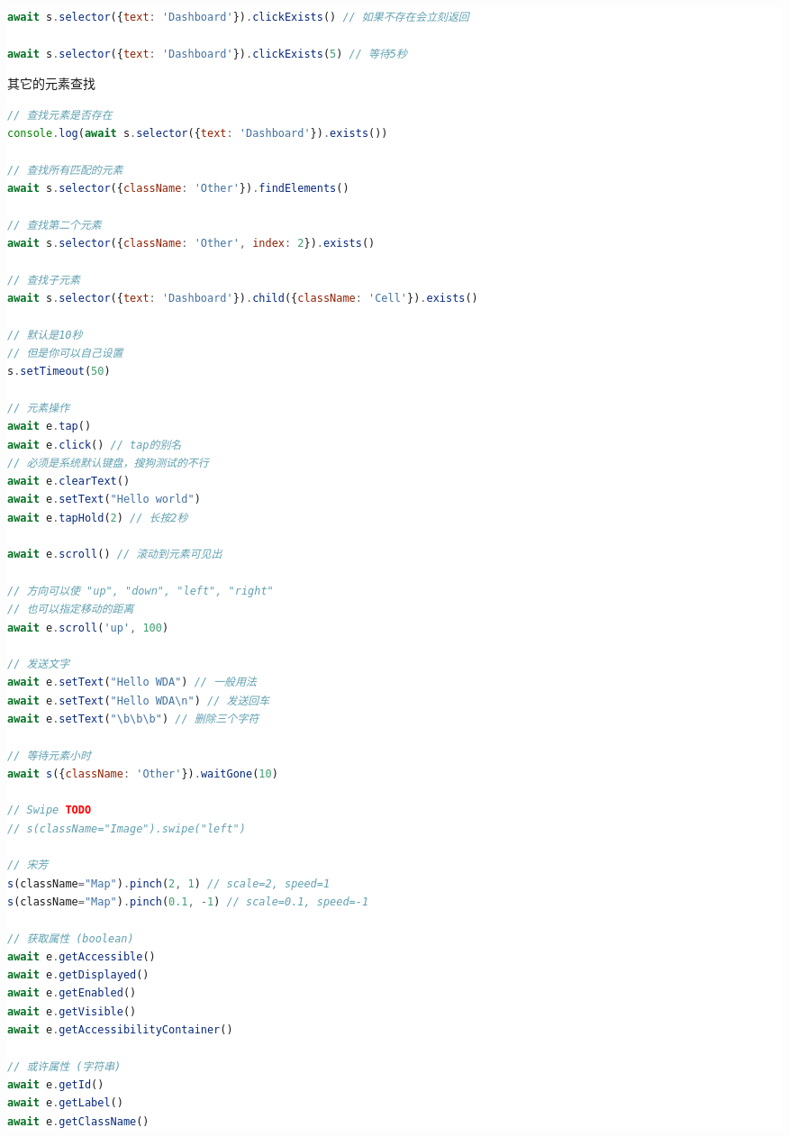 ```javascript
await s.selector({text: 'Dashboard'}).clickExists() // 如果不存在会立刻返回

await s.selector({text: 'Dashboard'}).clickExists(5) // 等待5秒
```

其它的元素查找

```javascript
// 查找元素是否存在
console.log(await s.selector({text: 'Dashboard'}).exists())

// 查找所有匹配的元素
await s.selector({className: 'Other'}).findElements()

// 查找第二个元素
await s.selector({className: 'Other', index: 2}).exists()

// 查找子元素
await s.selector({text: 'Dashboard'}).child({className: 'Cell'}).exists()

// 默认是10秒
// 但是你可以自己设置
s.setTimeout(50)

// 元素操作
await e.tap()
await e.click() // tap的别名
// 必须是系统默认键盘，搜狗测试的不行
await e.clearText()
await e.setText("Hello world")
await e.tapHold(2) // 长按2秒

await e.scroll() // 滚动到元素可见出

// 方向可以使 "up", "down", "left", "right"
// 也可以指定移动的距离
await e.scroll('up', 100)

// 发送文字
await e.setText("Hello WDA") // 一般用法
await e.setText("Hello WDA\n") // 发送回车
await e.setText("\b\b\b") // 删除三个字符

// 等待元素小时
await s({className: 'Other'}).waitGone(10)

// Swipe TODO
// s(className="Image").swipe("left")

// 宋芳
s(className="Map").pinch(2, 1) // scale=2, speed=1
s(className="Map").pinch(0.1, -1) // scale=0.1, speed=-1

// 获取属性 (boolean)
await e.getAccessible()
await e.getDisplayed()
await e.getEnabled()
await e.getVisible()
await e.getAccessibilityContainer()

// 或许属性 (字符串)
await e.getId() 
await e.getLabel()
await e.getClassName()
```